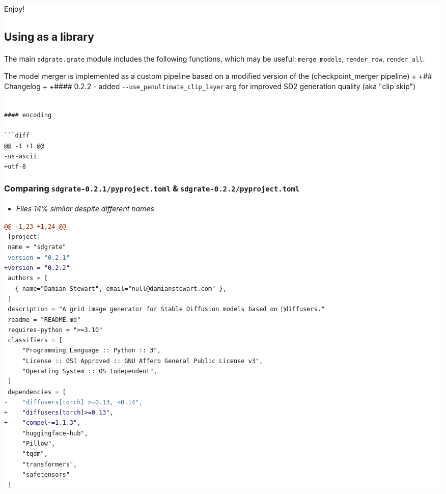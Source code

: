  Enjoy!
 
 ## Using as a library
 
 The main `sdgrate.grate` module includes the following functions, which may be useful: `merge_models`, `render_row`, `render_all`. 
 
 The model merger is implemented as a custom pipeline based on a modified version of the (checkpoint_merger pipeline)
+
+## Changelog
+
+#### 0.2.2 - added `--use_penultimate_clip_layer` arg for improved SD2 generation quality (aka "clip skip")
```

#### encoding

```diff
@@ -1 +1 @@
-us-ascii
+utf-8
```

### Comparing `sdgrate-0.2.1/pyproject.toml` & `sdgrate-0.2.2/pyproject.toml`

 * *Files 14% similar despite different names*

```diff
@@ -1,23 +1,24 @@
 [project]
 name = "sdgrate"
-version = "0.2.1"
+version = "0.2.2"
 authors = [
   { name="Damian Stewart", email="null@damianstewart.com" },
 ]
 description = "A grid image generator for Stable Diffusion models based on 🧨diffusers."
 readme = "README.md"
 requires-python = ">=3.10"
 classifiers = [
     "Programming Language :: Python :: 3",
     "License :: OSI Approved :: GNU Affero General Public License v3",
     "Operating System :: OS Independent",
 ]
 dependencies = [
-    "diffusers[torch] >=0.13, <0.14",
+    "diffusers[torch]>=0.13",
+    "compel~=1.1.3",
     "huggingface-hub",
     "Pillow",
     "tqdm",
     "transformers",
     "safetensors"
 ]
```

